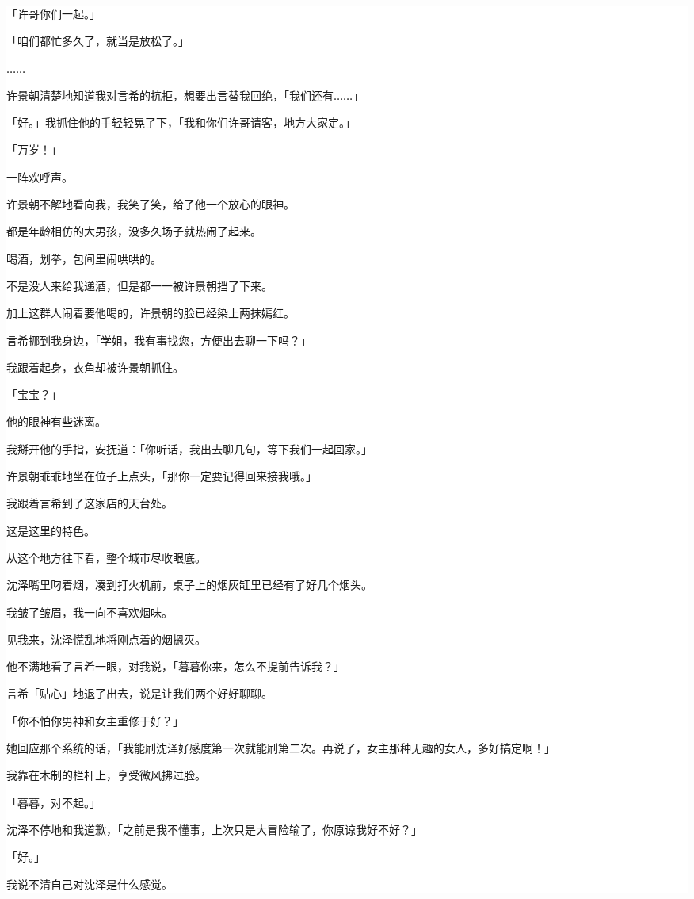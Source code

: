「许哥你们一起。」

「咱们都忙多久了，就当是放松了。」

……

许景朝清楚地知道我对言希的抗拒，想要出言替我回绝，「我们还有……」

「好。」我抓住他的手轻轻晃了下，「我和你们许哥请客，地方大家定。」

「万岁！」

一阵欢呼声。

许景朝不解地看向我，我笑了笑，给了他一个放心的眼神。

都是年龄相仿的大男孩，没多久场子就热闹了起来。

喝酒，划拳，包间里闹哄哄的。

不是没人来给我递酒，但是都一一被许景朝挡了下来。

加上这群人闹着要他喝的，许景朝的脸已经染上两抹嫣红。

言希挪到我身边，「学姐，我有事找您，方便出去聊一下吗？」

我跟着起身，衣角却被许景朝抓住。

「宝宝？」

他的眼神有些迷离。

我掰开他的手指，安抚道：「你听话，我出去聊几句，等下我们一起回家。」

许景朝乖乖地坐在位子上点头，「那你一定要记得回来接我哦。」

我跟着言希到了这家店的天台处。

这是这里的特色。

从这个地方往下看，整个城市尽收眼底。

沈泽嘴里叼着烟，凑到打火机前，桌子上的烟灰缸里已经有了好几个烟头。

我皱了皱眉，我一向不喜欢烟味。

见我来，沈泽慌乱地将刚点着的烟摁灭。

他不满地看了言希一眼，对我说，「暮暮你来，怎么不提前告诉我？」

言希「贴心」地退了出去，说是让我们两个好好聊聊。

「你不怕你男神和女主重修于好？」

她回应那个系统的话，「我能刷沈泽好感度第一次就能刷第二次。再说了，女主那种无趣的女人，多好搞定啊！」

我靠在木制的栏杆上，享受微风拂过脸。

「暮暮，对不起。」

沈泽不停地和我道歉，「之前是我不懂事，上次只是大冒险输了，你原谅我好不好？」

「好。」

我说不清自己对沈泽是什么感觉。
